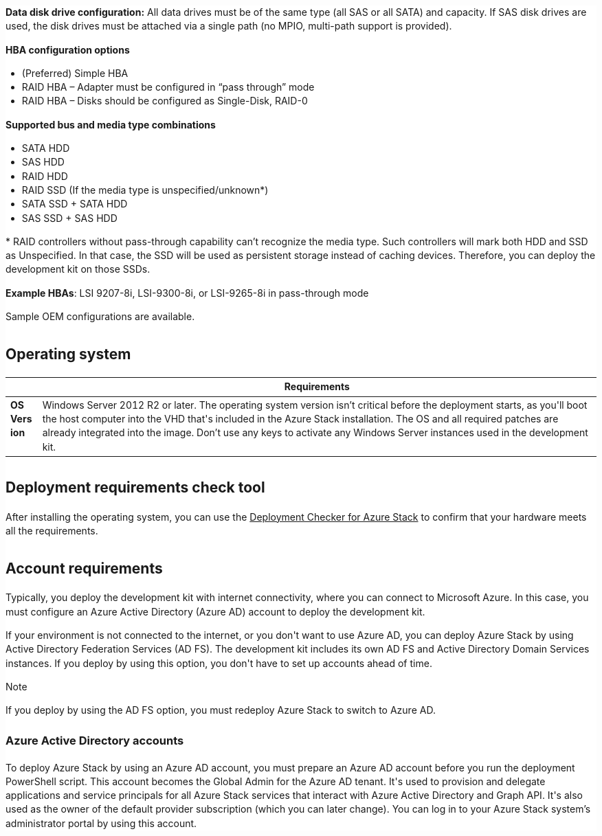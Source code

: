 **Data disk drive configuration:** All data drives must be of the same type (all SAS or all SATA) and capacity. If SAS disk drives are used, the disk drives must be attached via a single path (no MPIO, multi-path support is provided).

**HBA configuration options**

* (Preferred) Simple HBA
* RAID HBA – Adapter must be configured in “pass through” mode
* RAID HBA – Disks should be configured as Single-Disk, RAID-0

**Supported bus and media type combinations**

* SATA HDD
* SAS HDD
* RAID HDD
* RAID SSD (If the media type is unspecified/unknown\*)
* SATA SSD + SATA HDD
* SAS SSD + SAS HDD

\* RAID controllers without pass-through capability can’t recognize the media type. Such controllers will mark both HDD and SSD as Unspecified. In that case, the SSD will be used as persistent storage instead of caching devices. Therefore, you can deploy the development kit on those SSDs.

**Example HBAs**: LSI 9207-8i, LSI-9300-8i, or LSI-9265-8i in pass-through mode

Sample OEM configurations are available.

## <a name="operating-system"></a>Operating system
|  | **Requirements** |
| --- | --- |
| **OS Version** |Windows Server 2012 R2 or later. The operating system version isn’t critical before the deployment starts, as you'll boot the host computer into the VHD that's included in the Azure Stack installation. The OS and all required patches are already integrated into the image. Don’t use any keys to activate any Windows Server instances used in the development kit. |

## <a name="deployment-requirements-check-tool"></a>Deployment requirements check tool
After installing the operating system, you can use the [Deployment Checker for Azure Stack](https://gallery.technet.microsoft.com/Deployment-Checker-for-50e0f51b) to confirm that your hardware meets all the requirements.

## <a name="account-requirements"></a>Account requirements
Typically, you deploy the development kit with internet connectivity, where you can connect to Microsoft Azure. In this case, you must configure an Azure Active Directory (Azure AD) account to deploy the development kit.

If your environment is not connected to the internet, or you don't want to use Azure AD, you can deploy Azure Stack by using Active Directory Federation Services (AD FS). The development kit includes its own AD FS and Active Directory Domain Services instances. If you deploy by using this option, you don't have to set up accounts ahead of time.

>[!NOTE]
If you deploy by using the AD FS option, you must redeploy Azure Stack to switch to Azure AD.

### <a name="azure-active-directory-accounts"></a>Azure Active Directory accounts
To deploy Azure Stack by using an Azure AD account, you must prepare an Azure AD account before you run the deployment PowerShell script. This account becomes the Global Admin for the Azure AD tenant. It's used to provision and delegate applications and service principals for all Azure Stack services that interact with Azure Active Directory and Graph API. It's also used as the owner of the default provider subscription (which you can later change). You can log in to your Azure Stack system’s administrator portal by using this account.
